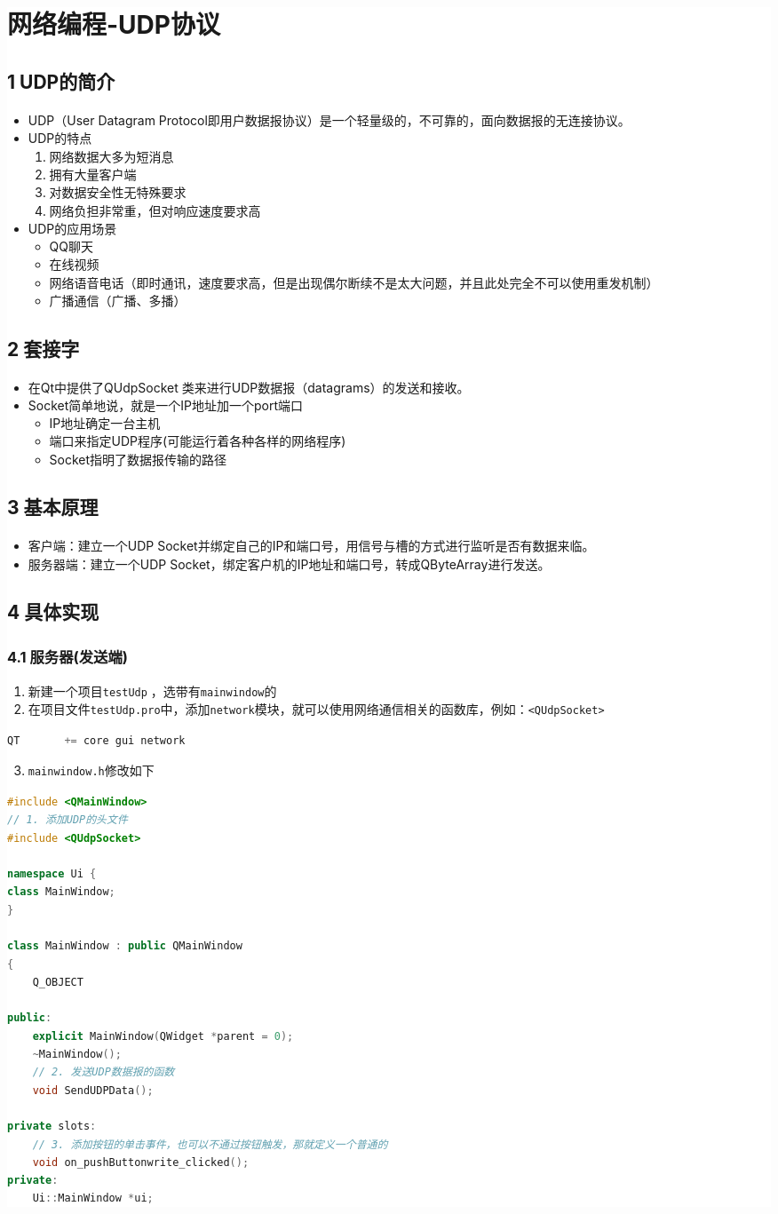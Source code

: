 # 网络编程-UDP协议  

## 1 UDP的简介  
- UDP（User Datagram Protocol即用户数据报协议）是一个轻量级的，不可靠的，面向数据报的无连接协议。  
- UDP的特点  
	1. 网络数据大多为短消息   
	2. 拥有大量客户端   
	3. 对数据安全性无特殊要求   
	4. 网络负担非常重，但对响应速度要求高    
- UDP的应用场景    
	- QQ聊天    
	- 在线视频    
	- 网络语音电话（即时通讯，速度要求高，但是出现偶尔断续不是太大问题，并且此处完全不可以使用重发机制）   
	- 广播通信（广播、多播）   
## 2 套接字  
- 在Qt中提供了QUdpSocket 类来进行UDP数据报（datagrams）的发送和接收。   
- Socket简单地说，就是一个IP地址加一个port端口   
	- IP地址确定一台主机   
	- 端口来指定UDP程序(可能运行着各种各样的网络程序)  
	- Socket指明了数据报传输的路径  

## 3 基本原理  
- 客户端：建立一个UDP Socket并绑定自己的IP和端口号，用信号与槽的方式进行监听是否有数据来临。   
- 服务器端：建立一个UDP Socket，绑定客户机的IP地址和端口号，转成QByteArray进行发送。   

## 4 具体实现   

### 4.1 服务器(发送端)   
1. 新建一个项目`testUdp` ，选带有`mainwindow`的   
2. 在项目文件`testUdp.pro`中，添加`network`模块，就可以使用网络通信相关的函数库，例如：`<QUdpSocket>`  

```C++
QT       += core gui network
```

3. `mainwindow.h`修改如下    
```C++
#include <QMainWindow>
// 1. 添加UDP的头文件
#include <QUdpSocket>

namespace Ui {
class MainWindow;
}

class MainWindow : public QMainWindow
{
    Q_OBJECT

public:
    explicit MainWindow(QWidget *parent = 0);
    ~MainWindow();
    // 2. 发送UDP数据报的函数
    void SendUDPData();

private slots:
    // 3. 添加按钮的单击事件，也可以不通过按钮触发，那就定义一个普通的
    void on_pushButtonwrite_clicked();
private:
    Ui::MainWindow *ui;
```